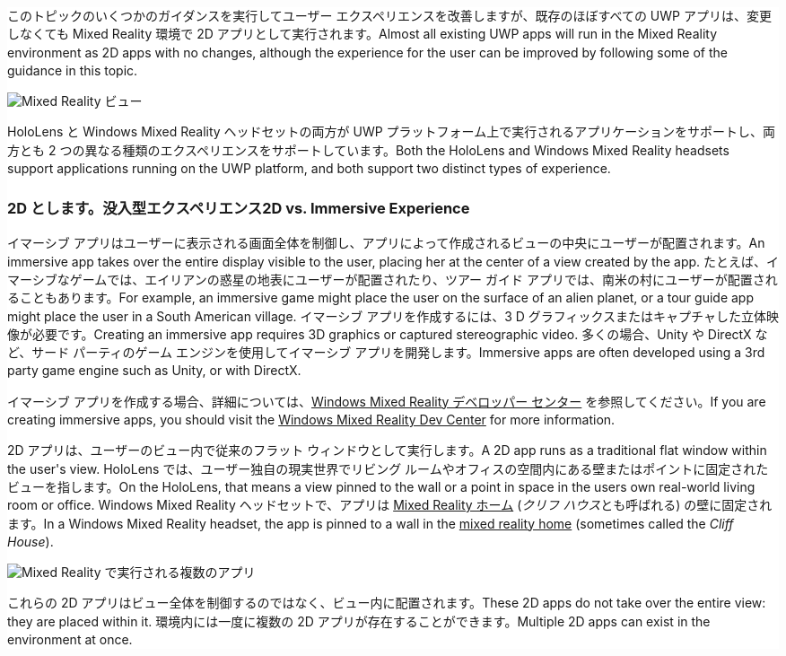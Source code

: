 <span data-ttu-id="988a8-110">このトピックのいくつかのガイダンスを実行してユーザー エクスペリエンスを改善しますが、既存のほぼすべての UWP アプリは、変更しなくても Mixed Reality 環境で 2D アプリとして実行されます。</span><span class="sxs-lookup"><span data-stu-id="988a8-110">Almost all existing UWP apps will run in the Mixed Reality environment as 2D apps with no changes, although the experience for the user can be improved by following some of the guidance in this topic.</span></span>

![Mixed Reality ビュー](images/MR-01.png)

<span data-ttu-id="988a8-112">HoloLens と Windows Mixed Reality ヘッドセットの両方が UWP プラットフォーム上で実行されるアプリケーションをサポートし、両方とも 2 つの異なる種類のエクスペリエンスをサポートしています。</span><span class="sxs-lookup"><span data-stu-id="988a8-112">Both the HoloLens and Windows Mixed Reality headsets support applications running on the UWP platform, and both support two distinct types of experience.</span></span> 

### <a name="2d-vs-immersive-experience"></a><span data-ttu-id="988a8-113">2D とします。没入型エクスペリエンス</span><span class="sxs-lookup"><span data-stu-id="988a8-113">2D vs. Immersive Experience</span></span>

<span data-ttu-id="988a8-114">イマーシブ アプリはユーザーに表示される画面全体を制御し、アプリによって作成されるビューの中央にユーザーが配置されます。</span><span class="sxs-lookup"><span data-stu-id="988a8-114">An immersive app takes over the entire display visible to the user, placing her at the center of a view created by the app.</span></span> <span data-ttu-id="988a8-115">たとえば、イマーシブなゲームでは、エイリアンの惑星の地表にユーザーが配置されたり、ツアー ガイド アプリでは、南米の村にユーザーが配置されることもあります。</span><span class="sxs-lookup"><span data-stu-id="988a8-115">For example, an immersive game might place the user on the surface of an alien planet, or a tour guide app might place the user in a South American village.</span></span> <span data-ttu-id="988a8-116">イマーシブ アプリを作成するには、3 D グラフィックスまたはキャプチャした立体映像が必要です。</span><span class="sxs-lookup"><span data-stu-id="988a8-116">Creating an immersive app requires 3D graphics or captured stereographic video.</span></span> <span data-ttu-id="988a8-117">多くの場合、Unity や DirectX など、サード パーティのゲーム エンジンを使用してイマーシブ アプリを開発します。</span><span class="sxs-lookup"><span data-stu-id="988a8-117">Immersive apps are often developed using a 3rd party game engine such as Unity, or with DirectX.</span></span>

<span data-ttu-id="988a8-118">イマーシブ アプリを作成する場合、詳細については、[Windows Mixed Reality デベロッパー センター](https://developer.microsoft.com/windows/mixed-reality) を参照してください。</span><span class="sxs-lookup"><span data-stu-id="988a8-118">If you are creating immersive apps, you should visit the [Windows Mixed Reality Dev Center](https://developer.microsoft.com/windows/mixed-reality) for more information.</span></span>

<span data-ttu-id="988a8-119">2D アプリは、ユーザーのビュー内で従来のフラット ウィンドウとして実行します。</span><span class="sxs-lookup"><span data-stu-id="988a8-119">A 2D app runs as a traditional flat window within the user's view.</span></span> <span data-ttu-id="988a8-120">HoloLens では、ユーザー独自の現実世界でリビング ルームやオフィスの空間内にある壁またはポイントに固定されたビューを指します。</span><span class="sxs-lookup"><span data-stu-id="988a8-120">On the HoloLens, that means a view pinned to the wall or a point in space in the users own real-world living room or office.</span></span> <span data-ttu-id="988a8-121">Windows Mixed Reality ヘッドセットで、アプリは [Mixed Reality ホーム](https://docs.microsoft.com/windows/mixed-reality/enthusiast-guide/your-mixed-reality-home) (*クリフ ハウス*とも呼ばれる) の壁に固定されます。</span><span class="sxs-lookup"><span data-stu-id="988a8-121">In a Windows Mixed Reality headset, the app is pinned to a wall in the [mixed reality home](https://docs.microsoft.com/windows/mixed-reality/enthusiast-guide/your-mixed-reality-home) (sometimes called the *Cliff House*).</span></span>

![Mixed Reality で実行される複数のアプリ](images/MR-multiple.png)


<span data-ttu-id="988a8-123">これらの 2D アプリはビュー全体を制御するのではなく、ビュー内に配置されます。</span><span class="sxs-lookup"><span data-stu-id="988a8-123">These 2D apps do not take over the entire view: they are placed within it.</span></span> <span data-ttu-id="988a8-124">環境内には一度に複数の 2D アプリが存在することができます。</span><span class="sxs-lookup"><span data-stu-id="988a8-124">Multiple 2D apps can exist in the environment at once.</span></span>
